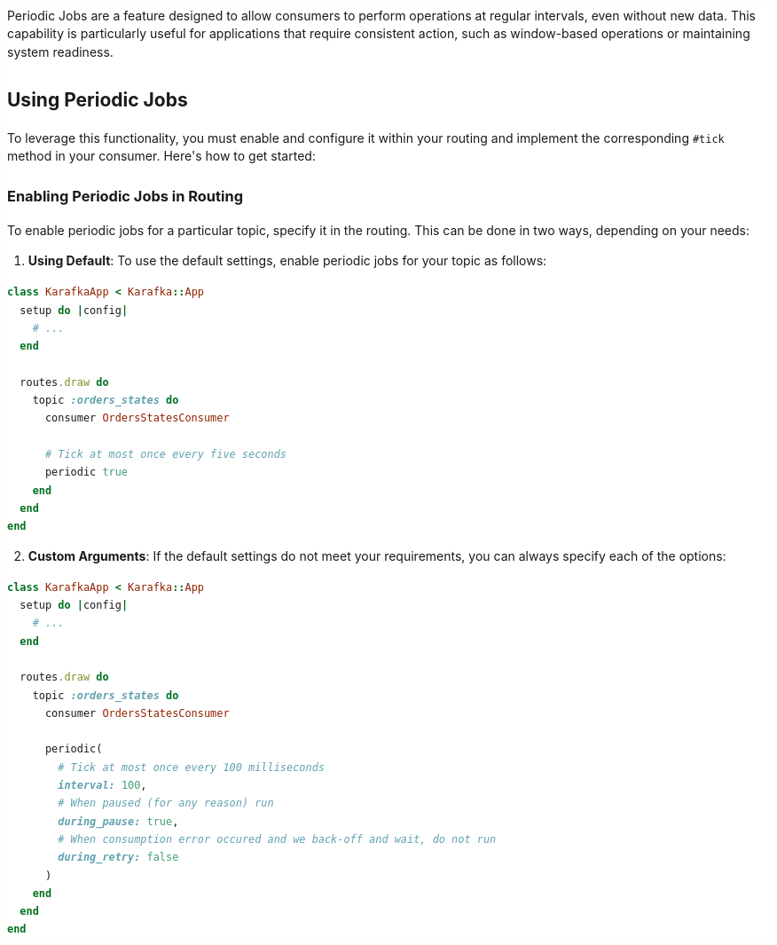 Periodic Jobs are a feature designed to allow consumers to perform operations at regular intervals, even without new data. This capability is particularly useful for applications that require consistent action, such as window-based operations or maintaining system readiness.

## Using Periodic Jobs

To leverage this functionality, you must enable and configure it within your routing and implement the corresponding `#tick` method in your consumer. Here's how to get started:

### Enabling Periodic Jobs in Routing

To enable periodic jobs for a particular topic, specify it in the routing. This can be done in two ways, depending on your needs:

1. **Using Default**: To use the default settings, enable periodic jobs for your topic as follows:

```ruby
class KarafkaApp < Karafka::App
  setup do |config|
    # ...
  end

  routes.draw do
    topic :orders_states do
      consumer OrdersStatesConsumer

      # Tick at most once every five seconds
      periodic true
    end
  end
end
```

2. **Custom Arguments**: If the default settings do not meet your requirements, you can always specify each of the options:

```ruby
class KarafkaApp < Karafka::App
  setup do |config|
    # ...
  end

  routes.draw do
    topic :orders_states do
      consumer OrdersStatesConsumer

      periodic(
        # Tick at most once every 100 milliseconds
        interval: 100,
        # When paused (for any reason) run
        during_pause: true,
        # When consumption error occured and we back-off and wait, do not run
        during_retry: false
      )
    end
  end
end
```
